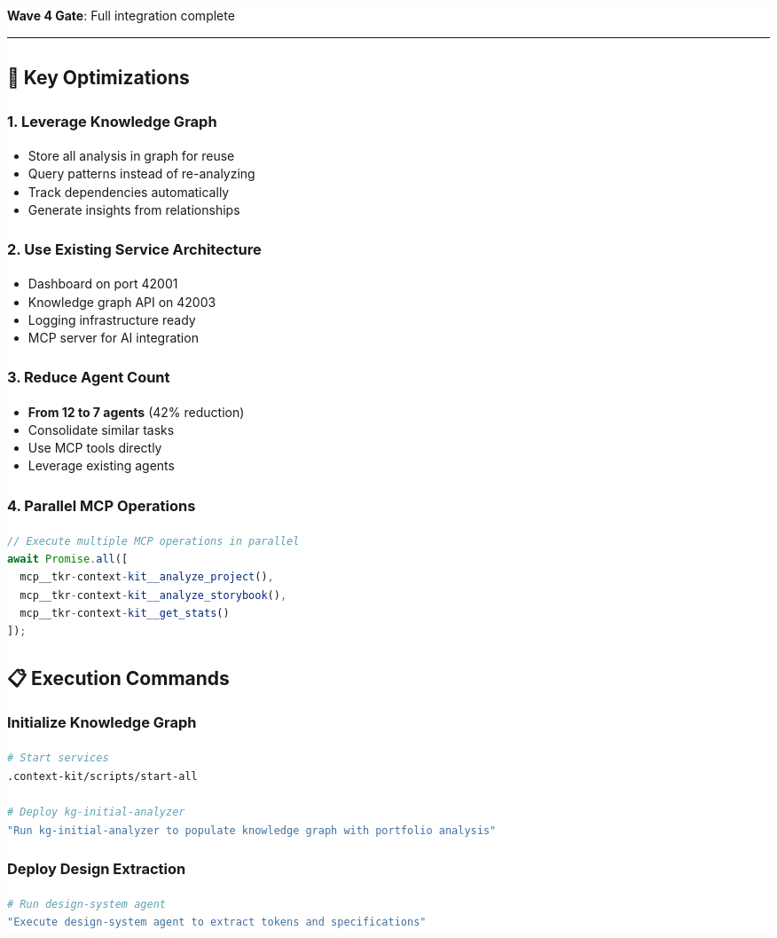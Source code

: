 **Wave 4 Gate**: Full integration complete

---

## 🎯 Key Optimizations

### 1. Leverage Knowledge Graph
- Store all analysis in graph for reuse
- Query patterns instead of re-analyzing
- Track dependencies automatically
- Generate insights from relationships

### 2. Use Existing Service Architecture
- Dashboard on port 42001
- Knowledge graph API on 42003
- Logging infrastructure ready
- MCP server for AI integration

### 3. Reduce Agent Count
- **From 12 to 7 agents** (42% reduction)
- Consolidate similar tasks
- Use MCP tools directly
- Leverage existing agents

### 4. Parallel MCP Operations
```typescript
// Execute multiple MCP operations in parallel
await Promise.all([
  mcp__tkr-context-kit__analyze_project(),
  mcp__tkr-context-kit__analyze_storybook(),
  mcp__tkr-context-kit__get_stats()
]);
```

## 📋 Execution Commands

### Initialize Knowledge Graph
```bash
# Start services
.context-kit/scripts/start-all

# Deploy kg-initial-analyzer
"Run kg-initial-analyzer to populate knowledge graph with portfolio analysis"
```

### Deploy Design Extraction
```bash
# Run design-system agent
"Execute design-system agent to extract tokens and specifications"
```
